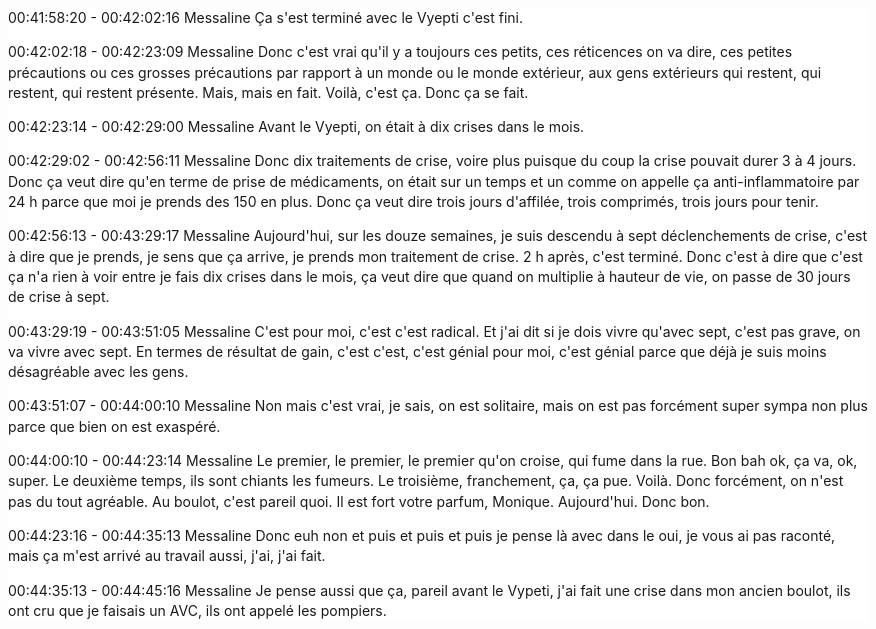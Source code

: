 00:41:58:20 - 00:42:02:16
Messaline
Ça s'est terminé avec le Vyepti c'est fini.

00:42:02:18 - 00:42:23:09
Messaline
Donc c'est vrai qu'il y a toujours ces petits, ces réticences on va dire, ces petites précautions ou ces grosses précautions par rapport à un monde ou le monde extérieur, aux gens extérieurs qui restent, qui restent, qui restent présente. Mais, mais en fait. Voilà, c'est ça. Donc ça se fait.

00:42:23:14 - 00:42:29:00
Messaline
Avant le Vyepti, on était à dix crises dans le mois.

00:42:29:02 - 00:42:56:11
Messaline
Donc dix traitements de crise, voire plus puisque du coup la crise pouvait durer 3 à 4 jours. Donc ça veut dire qu'en terme de prise de médicaments, on était sur un temps et un comme on appelle ça anti-inflammatoire par 24 h parce que moi je prends des 150 en plus. Donc ça veut dire trois jours d'affilée, trois comprimés, trois jours pour tenir.

00:42:56:13 - 00:43:29:17
Messaline
Aujourd'hui, sur les douze semaines, je suis descendu à sept déclenchements de crise, c'est à dire que je prends, je sens que ça arrive, je prends mon traitement de crise. 2 h après, c'est terminé. Donc c'est à dire que c'est ça n'a rien à voir entre je fais dix crises dans le mois, ça veut dire que quand on multiplie à hauteur de vie, on passe de 30 jours de crise à sept.

00:43:29:19 - 00:43:51:05
Messaline
C'est pour moi, c'est c'est radical. Et j'ai dit si je dois vivre qu'avec sept, c'est pas grave, on va vivre avec sept. En termes de résultat de gain, c'est c'est, c'est génial pour moi, c'est génial parce que déjà je suis moins désagréable avec les gens.

00:43:51:07 - 00:44:00:10
Messaline
Non mais c'est vrai, je sais, on est solitaire, mais on est pas forcément super sympa non plus parce que bien on est exaspéré.

00:44:00:10 - 00:44:23:14
Messaline
Le premier, le premier, le premier qu'on croise, qui fume dans la rue. Bon bah ok, ça va, ok, super. Le deuxième temps, ils sont chiants les fumeurs. Le troisième, franchement, ça, ça pue. Voilà. Donc forcément, on n'est pas du tout agréable. Au boulot, c'est pareil quoi. Il est fort votre parfum, Monique. Aujourd'hui. Donc bon.

00:44:23:16 - 00:44:35:13
Messaline
Donc euh non et puis et puis et puis je pense là avec dans le oui, je vous ai pas raconté, mais ça m'est arrivé au travail aussi, j'ai, j'ai fait.

00:44:35:13 - 00:44:45:16
Messaline
Je pense aussi que ça, pareil avant le Vypeti, j'ai fait une crise dans mon ancien boulot, ils ont cru que je faisais un AVC, ils ont appelé les pompiers.
